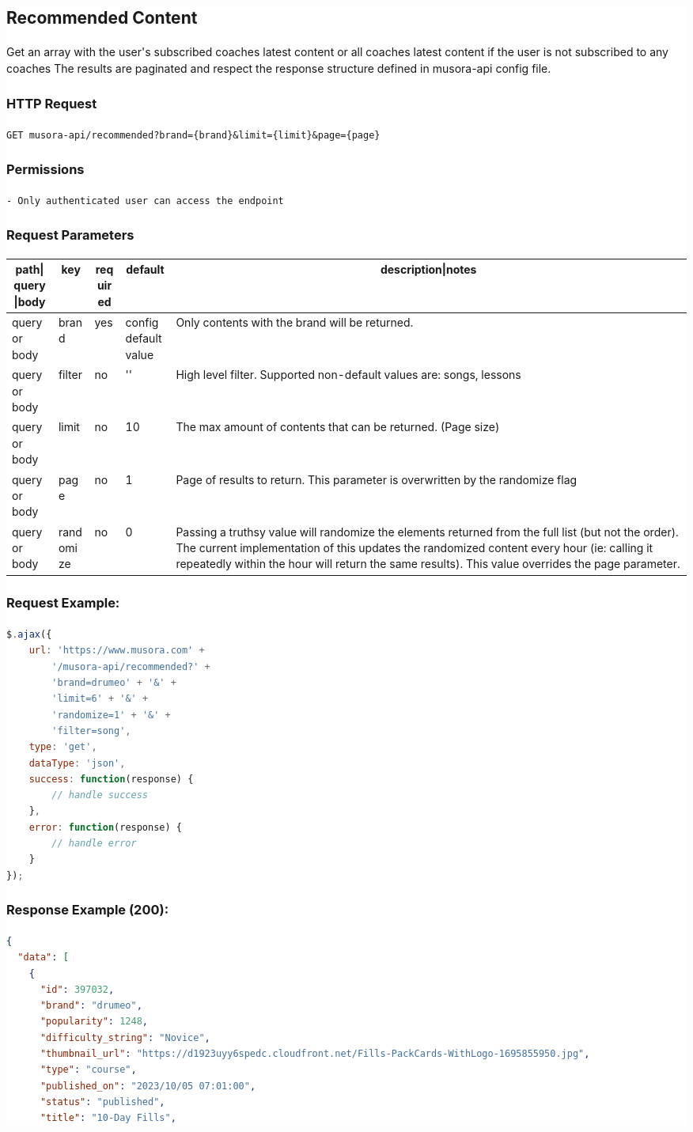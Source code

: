 ## Recommended Content
Get an array with the user's subscribed coaches latest content or all coaches latest content if the user is not subscribed to any coaches
The results are paginated and respect the response structure defined in musora-api config file.


### HTTP Request
`GET musora-api/recommended?brand={brand}&limit={limit}&page={page}`


### Permissions
    - Only authenticated user can access the endpoint


### Request Parameters

| path\|query\|body | key       | required | default              | description\|notes                                                                                                                                                                                                                                                                                   |
|-------------------|-----------|----------|----------------------|------------------------------------------------------------------------------------------------------------------------------------------------------------------------------------------------------------------------------------------------------------------------------------------------------|
| query or body     | brand     | yes      | config default value | Only contents with the brand will be returned.                                                                                                                                                                                                                                                       |
| query or body     | filter    | no       | ''                   | High level filter. Supported non-default values are: songs, lessons                                                                                                                                                                                                                                  |
| query or body     | limit     | no       | 10                   | The max amount of contents that can be returned. (Page size)                                                                                                                                                                                                                                         |
| query or body     | page      | no       | 1                    | Page of results to return. This parameter is overwritten by the randomize flag                                                                                                                                                                                                                       |
| query or body     | randomize | no       | 0                    | Passing a truthsy value will randomize the elements returned from the full list (but not the order). The current implementation of this updates the randomized content every hour (ie: calling it repeatedly within the hour will return the same results). This value overrides the page parameter. |


### Request Example:

```js
$.ajax({
    url: 'https://www.musora.com' +
        '/musora-api/recommended?' +
        'brand=drumeo' + '&' +
        'limit=6' + '&' +
        'randomize=1' + '&' +
        'filter=song', 
    type: 'get',
    dataType: 'json',
    success: function(response) {
        // handle success
    },
    error: function(response) {
        // handle error
    }
});
```

### Response Example (200):

```json
{
  "data": [
    {
      "id": 397032,
      "brand": "drumeo",
      "popularity": 1248,
      "difficulty_string": "Novice",
      "thumbnail_url": "https://d1923uyy6spedc.cloudfront.net/Fills-PackCards-WithLogo-1695855950.jpg",
      "type": "course",
      "published_on": "2023/10/05 07:01:00",
      "status": "published",
      "title": "10-Day Fills",
```